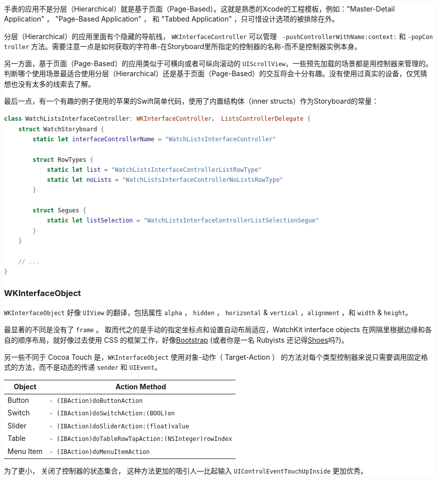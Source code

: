 手表的应用不是分层（Hierarchical）就是基于页面（Page-Based）。这就是熟悉的Xcode的工程模板，例如："Master-Detail Application" ， "Page-Based Application" ， 和 "Tabbed Application" ，只可惜设计选项的被排除在外。

分层（Hierarchical）的应用里面有个隐藏的导航栈， `WKInterfaceController` 可以管理 `
-pushControllerWithName:context:` 和 `-popController` 方法。需要注意一点是如何获取的字符串-在Storyboard里所指定的控制器的名称-而不是控制器实例本身。

另一方面，基于页面（Page-Based）的应用类似于可横向或者可纵向滚动的 `UIScrollView`，一些预先加载的场景都是用控制器来管理的。判断哪个使用场景最适合使用分层（Hierarchical）还是基于页面（Page-Based）的交互将会十分有趣。没有使用过真实的设备，仅凭猜想也没有太多的线索去了解。

最后一点，有一个有趣的例子使用的苹果的Swift简单代码，使用了内置结构体（inner structs）作为Storyboard的常量：


```swift
class WatchListsInterfaceController: WKInterfaceController， ListsControllerDelegate {
    struct WatchStoryboard {
        static let interfaceControllerName = "WatchListsInterfaceController"

        struct RowTypes {
            static let list = "WatchListsInterfaceControllerListRowType"
            static let noLists = "WatchListsInterfaceControllerNoListsRowType"
        }

        struct Segues {
            static let listSelection = "WatchListsInterfaceControllerListSelectionSegue"
        }
    }

    // ...
}
```

### WKInterfaceObject
 
`WKInterfaceObject` 好像 `UIView` 的翻译，包括属性 `alpha` ， `hidden` ， `horizontal` & `vertical` ，`alignment` ，和 `width` & `height`。

最显著的不同是没有了 `frame` 。 取而代之的是手动的指定坐标点和设置自动布局适应，WatchKit interface objects 在网隔里根据边缘和各自的顺序布局，就好像过去使用 CSS 的框架工作，好像[Bootstrap](http://getbootstrap.com) (或者你是一名 Rubyists 还记得[Shoes](http://shoesrb.com)吗?)。

另一些不同于 Cocoa Touch 是，`WKInterfaceObject` 使用对象-动作（ Target-Action ） 的方法对每个类型控制器来说只需要调用固定格式的方法，而不是动态的传递 `sender` 和 `UIEvent`。

| Object       |   Action Method                                            |
|--------------|------------------------------------------------------------|
| Button       |   `- (IBAction)doButtonAction`                             |
| Switch       |   `- (IBAction)doSwitchAction:(BOOL)on`                    |
| Slider       |   `- (IBAction)doSliderAction:(float)value`                |
| Table        |   `- (IBAction)doTableRowTapAction:(NSInteger)rowIndex`    |
| Menu Item    |   `- (IBAction)doMenuItemAction`                           |


为了更小， 关闭了控制器的状态集合， 这种方法更加的吸引人—比起输入 `UIControlEventTouchUpInside` 更加优秀。
